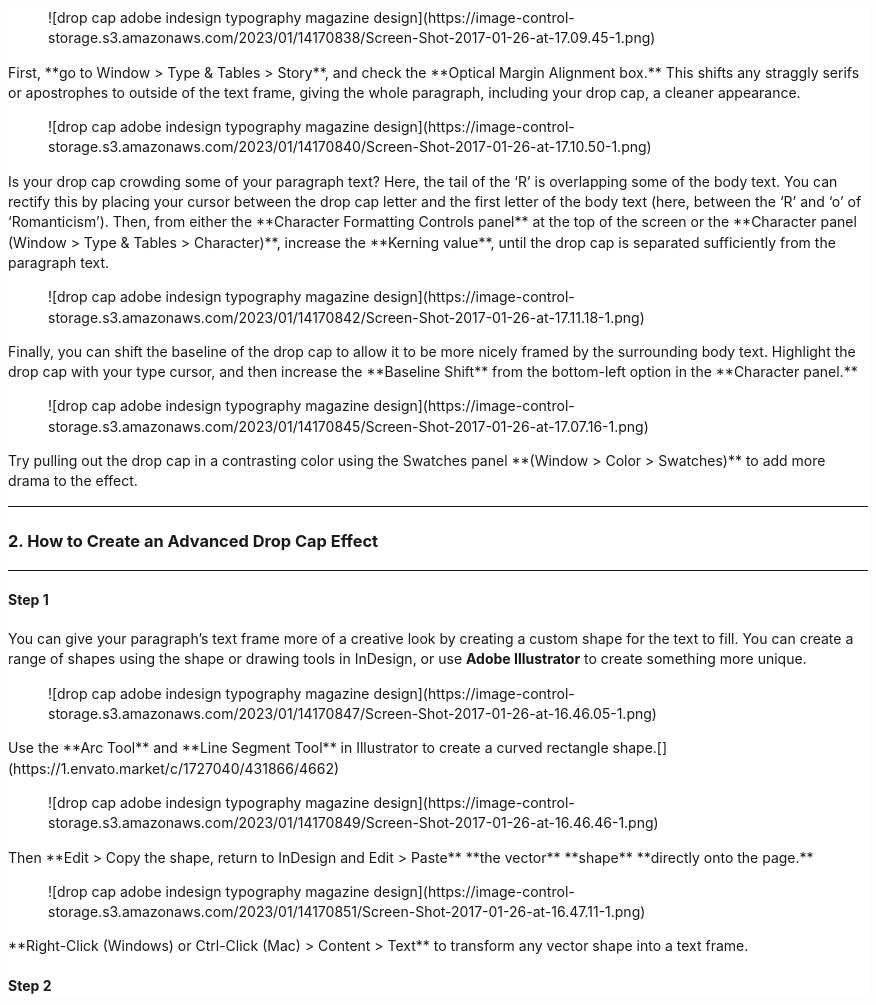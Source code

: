 <div class="wp-block-image"><figure class="aligncenter">![drop cap adobe indesign typography magazine design](https://image-control-storage.s3.amazonaws.com/2023/01/14170838/Screen-Shot-2017-01-26-at-17.09.45-1.png)</figure></div>First, **go to Window &gt; Type &amp; Tables &gt; Story**, and check the **Optical Margin Alignment box.** This shifts any straggly serifs or apostrophes to outside of the text frame, giving the whole paragraph, including your drop cap, a cleaner appearance.

<div class="wp-block-image"><figure class="aligncenter">![drop cap adobe indesign typography magazine design](https://image-control-storage.s3.amazonaws.com/2023/01/14170840/Screen-Shot-2017-01-26-at-17.10.50-1.png)</figure></div>Is your drop cap crowding some of your paragraph text? Here, the tail of the ‘R’ is overlapping some of the body text. You can rectify this by placing your cursor between the drop cap letter and the first letter of the body text (here, between the ‘R’ and ‘o’ of ‘Romanticism’). Then, from either the **Character Formatting Controls panel** at the top of the screen or the **Character panel (Window &gt; Type &amp; Tables &gt; Character)**, increase the **Kerning value**, until the drop cap is separated sufficiently from the paragraph text.

<div class="wp-block-image"><figure class="aligncenter">![drop cap adobe indesign typography magazine design](https://image-control-storage.s3.amazonaws.com/2023/01/14170842/Screen-Shot-2017-01-26-at-17.11.18-1.png)</figure></div>Finally, you can shift the baseline of the drop cap to allow it to be more nicely framed by the surrounding body text. Highlight the drop cap with your type cursor, and then increase the **Baseline Shift** from the bottom-left option in the **Character panel.**

<div class="wp-block-image"><figure class="aligncenter">![drop cap adobe indesign typography magazine design](https://image-control-storage.s3.amazonaws.com/2023/01/14170845/Screen-Shot-2017-01-26-at-17.07.16-1.png)</figure></div>Try pulling out the drop cap in a contrasting color using the Swatches panel **(Window &gt; Color &gt; Swatches)** to add more drama to the effect.

---

### **2.** How to Create an Advanced Drop Cap Effect

---

#### Step 1

You can give your paragraph’s text frame more of a creative look by creating a custom shape for the text to fill. You can create a range of shapes using the shape or drawing tools in InDesign, or use **Adobe Illustrator** to create something more unique.

<div class="wp-block-image"><figure class="aligncenter">![drop cap adobe indesign typography magazine design](https://image-control-storage.s3.amazonaws.com/2023/01/14170847/Screen-Shot-2017-01-26-at-16.46.05-1.png)</figure></div>Use the **Arc Tool** and **Line Segment Tool** in Illustrator to create a curved rectangle shape.[](https://1.envato.market/c/1727040/431866/4662)

<div class="wp-block-image"><figure class="aligncenter">![drop cap adobe indesign typography magazine design](https://image-control-storage.s3.amazonaws.com/2023/01/14170849/Screen-Shot-2017-01-26-at-16.46.46-1.png)</figure></div>Then **Edit &gt; Copy the shape, return to InDesign and Edit &gt; Paste** **the vector** **shape** **directly onto the page.**

<div class="wp-block-image"><figure class="aligncenter">![drop cap adobe indesign typography magazine design](https://image-control-storage.s3.amazonaws.com/2023/01/14170851/Screen-Shot-2017-01-26-at-16.47.11-1.png)</figure></div>**Right-Click (Windows) or Ctrl-Click (Mac) &gt; Content &gt; Text** to transform any vector shape into a text frame.

#### Step 2
